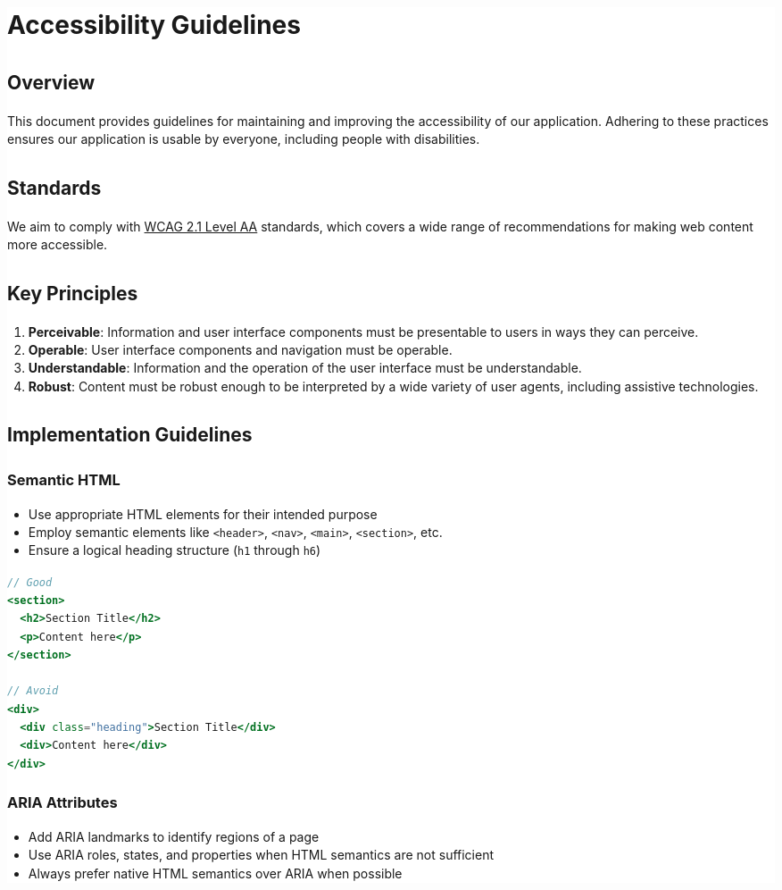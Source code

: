# Accessibility Guidelines

## Overview

This document provides guidelines for maintaining and improving the accessibility of our application. Adhering to these practices ensures our application is usable by everyone, including people with disabilities.

## Standards

We aim to comply with [WCAG 2.1 Level AA](https://www.w3.org/WAI/WCAG21/quickref/?versions=2.1&levels=aaa) standards, which covers a wide range of recommendations for making web content more accessible.

## Key Principles

1. **Perceivable**: Information and user interface components must be presentable to users in ways they can perceive.
2. **Operable**: User interface components and navigation must be operable.
3. **Understandable**: Information and the operation of the user interface must be understandable.
4. **Robust**: Content must be robust enough to be interpreted by a wide variety of user agents, including assistive technologies.

## Implementation Guidelines

### Semantic HTML

- Use appropriate HTML elements for their intended purpose
- Employ semantic elements like `<header>`, `<nav>`, `<main>`, `<section>`, etc.
- Ensure a logical heading structure (`h1` through `h6`)

```jsx
// Good
<section>
  <h2>Section Title</h2>
  <p>Content here</p>
</section>

// Avoid
<div>
  <div class="heading">Section Title</div>
  <div>Content here</div>
</div>
```

### ARIA Attributes

- Add ARIA landmarks to identify regions of a page
- Use ARIA roles, states, and properties when HTML semantics are not sufficient
- Always prefer native HTML semantics over ARIA when possible
